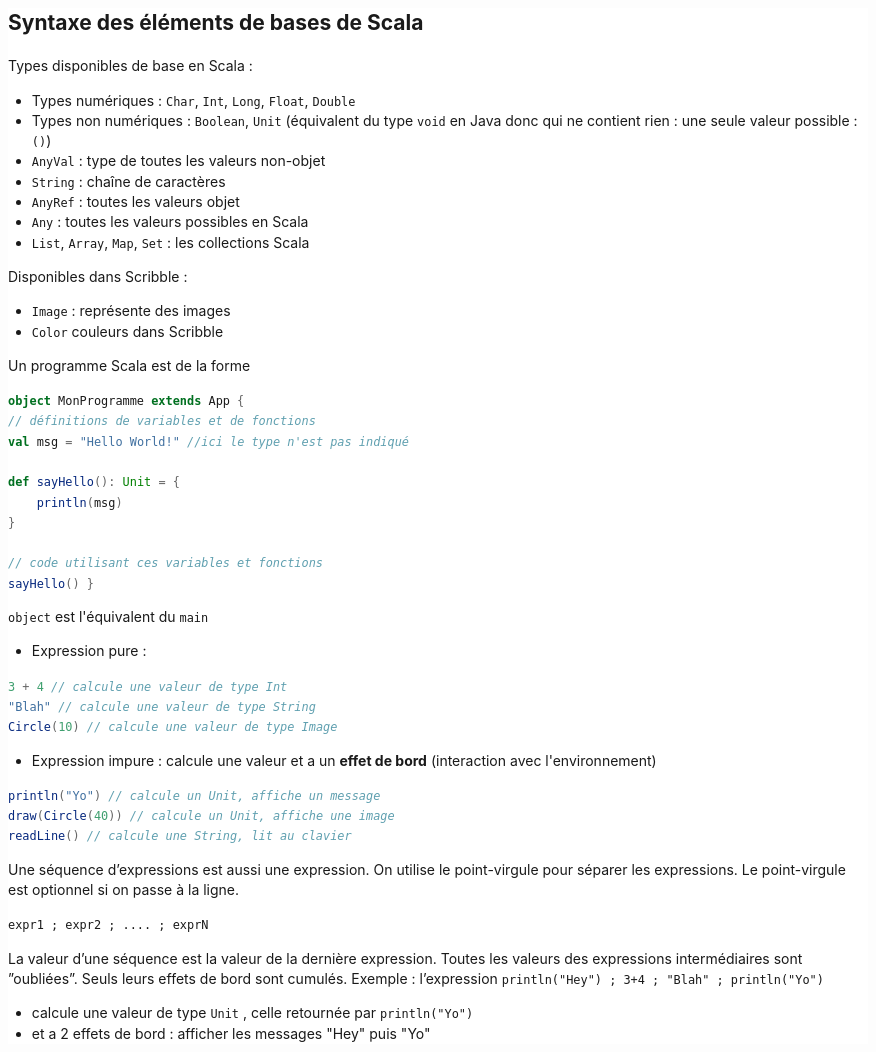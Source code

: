 ## Syntaxe des éléments de bases de Scala

Types disponibles de base en Scala :
- Types numériques : `Char`, `Int`, `Long`, `Float`, `Double`
- Types non numériques : `Boolean`, `Unit` (équivalent du type `void` en Java donc qui ne contient rien : une seule valeur possible : `()`)
- `AnyVal` : type de toutes les valeurs non-objet
- `String` : chaîne de caractères
- `AnyRef` : toutes les valeurs objet
- `Any` : toutes les valeurs possibles en Scala
- `List`, `Array`, `Map`, `Set` : les collections Scala

Disponibles dans Scribble :
- `Image` : représente des images
- `Color` couleurs dans Scribble

Un programme Scala est de la forme

```scala
object MonProgramme extends App { 
// définitions de variables et de fonctions 
val msg = "Hello World!" //ici le type n'est pas indiqué

def sayHello(): Unit = { 
	println(msg) 
} 

// code utilisant ces variables et fonctions 
sayHello() }
```

`object` est l'équivalent du `main`

- Expression pure :
```Scala
3 + 4 // calcule une valeur de type Int 
"Blah" // calcule une valeur de type String 
Circle(10) // calcule une valeur de type Image
```

- Expression impure : calcule une valeur et a un **effet de bord** (interaction avec l'environnement)
```Scala
println("Yo") // calcule un Unit, affiche un message 
draw(Circle(40)) // calcule un Unit, affiche une image 
readLine() // calcule une String, lit au clavier
```

Une séquence d’expressions est aussi une expression. On utilise le point-virgule pour séparer les expressions. Le point-virgule est optionnel si on passe à la ligne. 
```Sacla
expr1 ; expr2 ; .... ; exprN
``` 

La valeur d’une séquence est la valeur de la dernière expression. Toutes les valeurs des expressions intermédiaires sont ”oubliées”. Seuls leurs effets de bord sont cumulés. 
Exemple : l’expression `println("Hey") ; 3+4 ; "Blah" ; println("Yo")` 
- calcule une valeur de type `Unit` , celle retournée par `println("Yo")` 
- et a 2 effets de bord : afficher les messages "Hey" puis "Yo" 

